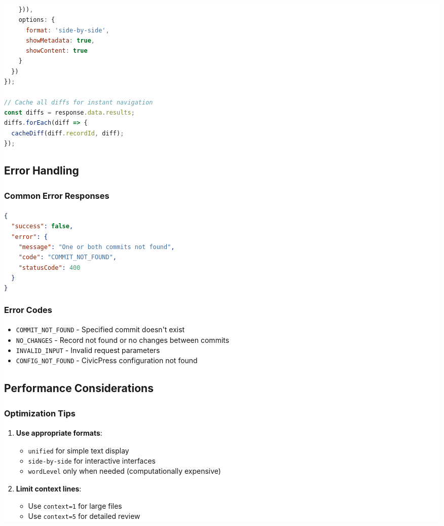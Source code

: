 ```javascript
    })),
    options: {
      format: 'side-by-side',
      showMetadata: true,
      showContent: true
    }
  })
});

// Cache all diffs for instant navigation
const diffs = response.data.results;
diffs.forEach(diff => {
  cacheDiff(diff.recordId, diff);
});
```

## Error Handling

### Common Error Responses

```json
{
  "success": false,
  "error": {
    "message": "One or both commits not found",
    "code": "COMMIT_NOT_FOUND",
    "statusCode": 400
  }
}
```

### Error Codes

- `COMMIT_NOT_FOUND` - Specified commit doesn't exist
- `NO_CHANGES` - Record not found or no changes between commits
- `INVALID_INPUT` - Invalid request parameters
- `CONFIG_NOT_FOUND` - CivicPress configuration not found

## Performance Considerations

### **Optimization Tips**

1. **Use appropriate formats**:
   - `unified` for simple text display
   - `side-by-side` for interactive interfaces
   - `wordLevel` only when needed (computationally expensive)

2. **Limit context lines**:
   - Use `context=1` for large files
   - Use `context=5` for detailed review
